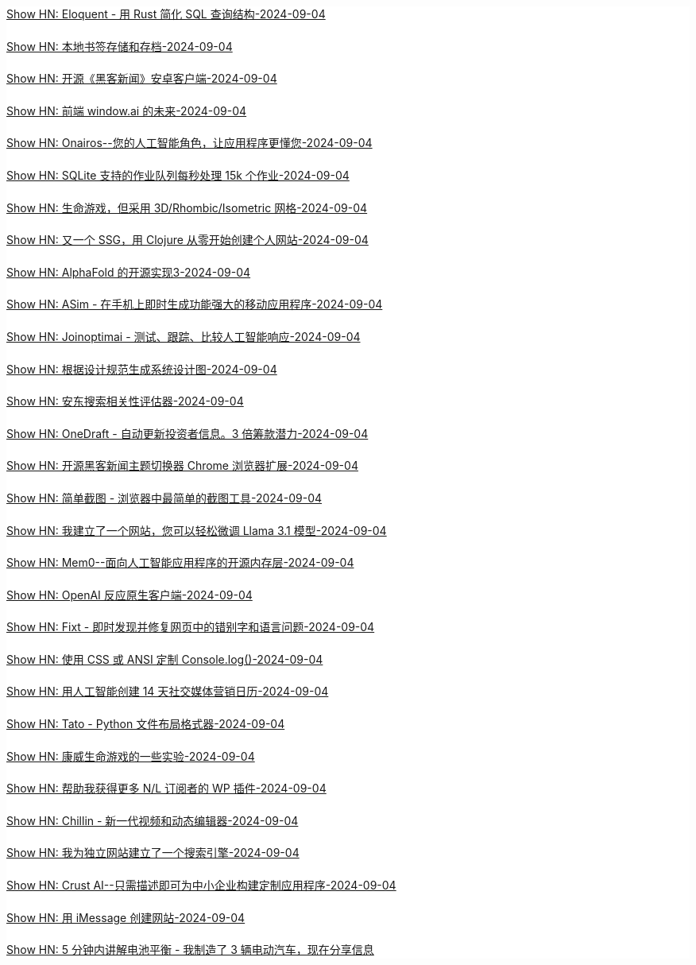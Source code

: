 <a target=_blank rel=nofollow href="https://github.com/tjardoo/eloquent-rs" >Show HN: Eloquent - 用 Rust 简化 SQL 查询结构-2024-09-04</a><br/><br/><a target=_blank rel=nofollow href="https://github.com/sumnerjj/bookmarkstorage2" >Show HN: 本地书签存储和存档-2024-09-04</a><br/><br/><a target=_blank rel=nofollow href="https://github.com/EmergeTools/hackernews" >Show HN: 开源《黑客新闻》安卓客户端-2024-09-04</a><br/><br/><a target=_blank rel=nofollow href="https://jigsawstack.com/blog/is-windowai-the-new-way-for-client-side-ai" >Show HN: 前端 window.ai 的未来-2024-09-04</a><br/><br/><a target=_blank rel=nofollow href="https://onairos.uk/" >Show HN: Onairos--您的人工智能角色，让应用程序更懂您-2024-09-04</a><br/><br/><a target=_blank rel=nofollow href="https://github.com/justplainstuff/plainjobs" >Show HN: SQLite 支持的作业队列每秒处理 15k 个作业-2024-09-04</a><br/><br/><a target=_blank rel=nofollow href="https://gol.priyavkaneria.com/" >Show HN: 生命游戏，但采用 3D/Rhombic/Isometric 网格-2024-09-04</a><br/><br/><a target=_blank rel=nofollow href="https://github.com/youkwhd/youkwhd.com" >Show HN: 又一个 SSG，用 Clojure 从零开始创建个人网站-2024-09-04</a><br/><br/><a target=_blank rel=nofollow href="https://github.com/Ligo-Biosciences/AlphaFold3" >Show HN: AlphaFold 的开源实现3-2024-09-04</a><br/><br/><a target=_blank rel=nofollow href="https://asim.sh/" >Show HN: ASim - 在手机上即时生成功能强大的移动应用程序-2024-09-04</a><br/><br/><a target=_blank rel=nofollow href="https://www.joinoptimai.com/" >Show HN: Joinoptimai - 测试、跟踪、比较人工智能响应-2024-09-04</a><br/><br/><a target=_blank rel=nofollow href="https://fizzbee.io/tutorials/visualizations/" >Show HN: 根据设计规范生成系统设计图-2024-09-04</a><br/><br/><a target=_blank rel=nofollow href="https://www.objective.inc/demos/anton" >Show HN: 安东搜索相关性评估器-2024-09-04</a><br/><br/><a target=_blank rel=nofollow href="https://news.ycombinator.com/item?id=41447718" >Show HN: OneDraft - 自动更新投资者信息。3 倍筹款潜力-2024-09-04</a><br/><br/><a target=_blank rel=nofollow href="https://chromewebstore.google.com/detail/hacker-news-theme-switche/bbiejkgfielpdondglbinhpljelddkeg" >Show HN: 开源黑客新闻主题切换器 Chrome 浏览器扩展-2024-09-04</a><br/><br/><a target=_blank rel=nofollow href="https://chromewebstore.google.com/detail/simple-screenshot/pnflgfcejlgmeeabonlbaldiaolkcfhm" >Show HN: 简单截图 - 浏览器中最简单的截图工具-2024-09-04</a><br/><br/><a target=_blank rel=nofollow href="https://www.tunellama.com/" >Show HN: 我建立了一个网站，您可以轻松微调 Llama 3.1 模型-2024-09-04</a><br/><br/><a target=_blank rel=nofollow href="https://github.com/mem0ai/mem0" >Show HN: Mem0--面向人工智能应用程序的开源内存层-2024-09-04</a><br/><br/><a target=_blank rel=nofollow href="https://github.com/backmesh/openai-react-native" >Show HN: OpenAI 反应原生客户端-2024-09-04</a><br/><br/><a target=_blank rel=nofollow href="https://www.fixt.site/" >Show HN: Fixt - 即时发现并修复网页中的错别字和语言问题-2024-09-04</a><br/><br/><a target=_blank rel=nofollow href="https://styleconsolelog.com/" >Show HN: 使用 CSS 或 ANSI 定制 Console.log()-2024-09-04</a><br/><br/><a target=_blank rel=nofollow href="https://viralmarketer.co/" >Show HN: 用人工智能创建 14 天社交媒体营销日历-2024-09-04</a><br/><br/><a target=_blank rel=nofollow href="https://github.com/vivster7/tato" >Show HN: Tato - Python 文件布局格式器-2024-09-04</a><br/><br/><a target=_blank rel=nofollow href="https://github.com/PriyavKaneria/experiments-with-game-of-life" >Show HN: 康威生命游戏的一些实验-2024-09-04</a><br/><br/><a target=_blank rel=nofollow href="https://supersub.site/" >Show HN: 帮助我获得更多 N/L 订阅者的 WP 插件-2024-09-04</a><br/><br/><a target=_blank rel=nofollow href="https://chillin.online/en" >Show HN: Chillin - 新一代视频和动态编辑器-2024-09-04</a><br/><br/><a target=_blank rel=nofollow href="https://rawweb.org/" >Show HN: 我为独立网站建立了一个搜索引擎-2024-09-04</a><br/><br/><a target=_blank rel=nofollow href="https://www.trycrust.co/" >Show HN: Crust AI--只需描述即可为中小企业构建定制应用程序-2024-09-04</a><br/><br/><a target=_blank rel=nofollow href="https://www.texttheinternet.com/" >Show HN: 用 iMessage 创建网站-2024-09-04</a><br/><br/><a target=_blank rel=nofollow href="https://www.youtube.com/watch?v=RGYLPOlT45A" >Show HN: 5 分钟内讲解电池平衡 - 我制造了 3 辆电动汽车，现在分享信息